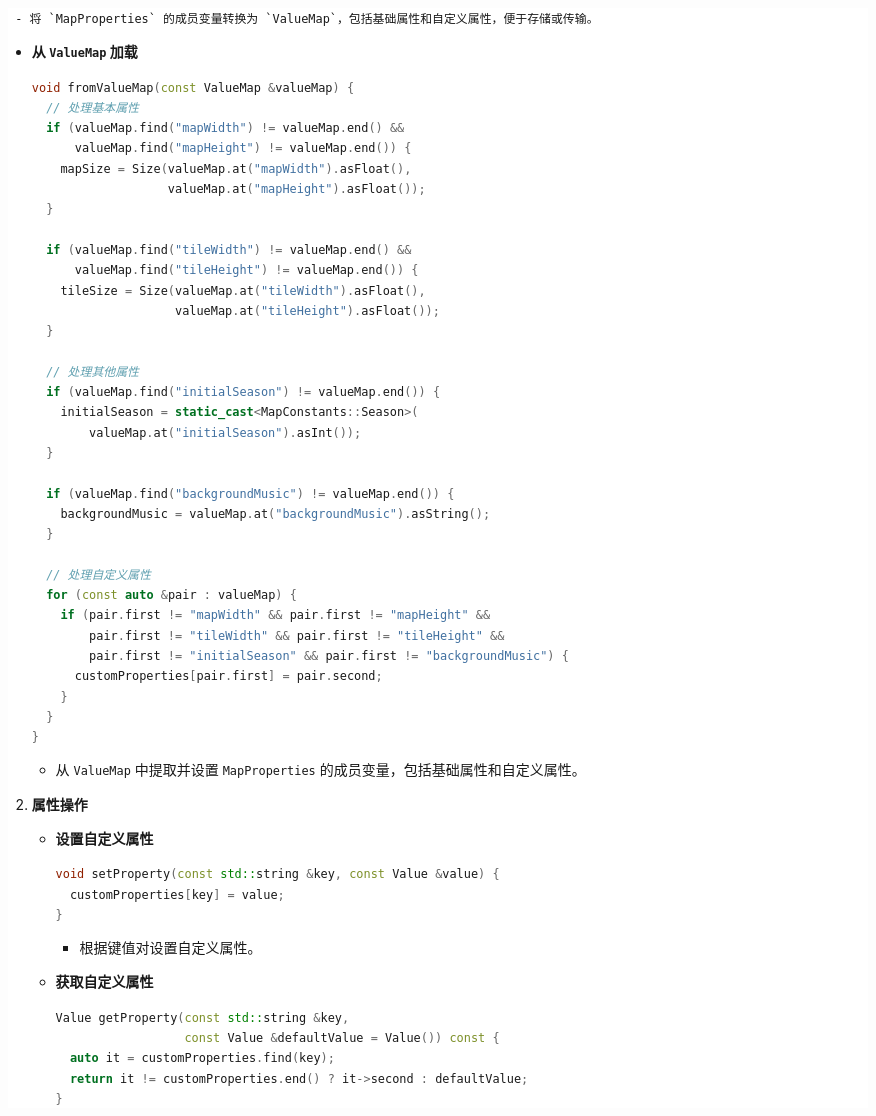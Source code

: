      - 将 `MapProperties` 的成员变量转换为 `ValueMap`，包括基础属性和自定义属性，便于存储或传输。

   - **从 `ValueMap` 加载**

     ```cpp
     void fromValueMap(const ValueMap &valueMap) {
       // 处理基本属性
       if (valueMap.find("mapWidth") != valueMap.end() &&
           valueMap.find("mapHeight") != valueMap.end()) {
         mapSize = Size(valueMap.at("mapWidth").asFloat(),
                        valueMap.at("mapHeight").asFloat());
       }
     
       if (valueMap.find("tileWidth") != valueMap.end() &&
           valueMap.find("tileHeight") != valueMap.end()) {
         tileSize = Size(valueMap.at("tileWidth").asFloat(),
                         valueMap.at("tileHeight").asFloat());
       }
     
       // 处理其他属性
       if (valueMap.find("initialSeason") != valueMap.end()) {
         initialSeason = static_cast<MapConstants::Season>(
             valueMap.at("initialSeason").asInt());
       }
     
       if (valueMap.find("backgroundMusic") != valueMap.end()) {
         backgroundMusic = valueMap.at("backgroundMusic").asString();
       }
     
       // 处理自定义属性
       for (const auto &pair : valueMap) {
         if (pair.first != "mapWidth" && pair.first != "mapHeight" &&
             pair.first != "tileWidth" && pair.first != "tileHeight" &&
             pair.first != "initialSeason" && pair.first != "backgroundMusic") {
           customProperties[pair.first] = pair.second;
         }
       }
     }
     ```

     - 从 `ValueMap` 中提取并设置 `MapProperties` 的成员变量，包括基础属性和自定义属性。

2. **属性操作**

   - **设置自定义属性**

     ```cpp
     void setProperty(const std::string &key, const Value &value) {
       customProperties[key] = value;
     }
     ```

     - 根据键值对设置自定义属性。

   - **获取自定义属性**

     ```cpp
     Value getProperty(const std::string &key,
                       const Value &defaultValue = Value()) const {
       auto it = customProperties.find(key);
       return it != customProperties.end() ? it->second : defaultValue;
     }
     ```

